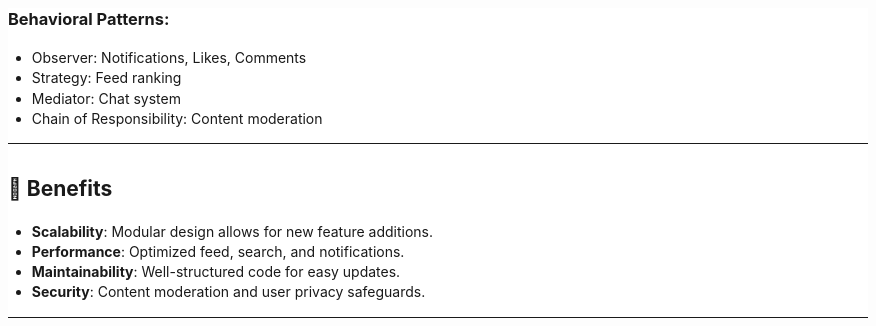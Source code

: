 ### **Behavioral Patterns**:
- Observer: Notifications, Likes, Comments
- Strategy: Feed ranking
- Mediator: Chat system
- Chain of Responsibility: Content moderation

---

## 🌟 Benefits
- **Scalability**: Modular design allows for new feature additions.
- **Performance**: Optimized feed, search, and notifications.
- **Maintainability**: Well-structured code for easy updates.
- **Security**: Content moderation and user privacy safeguards.

---
